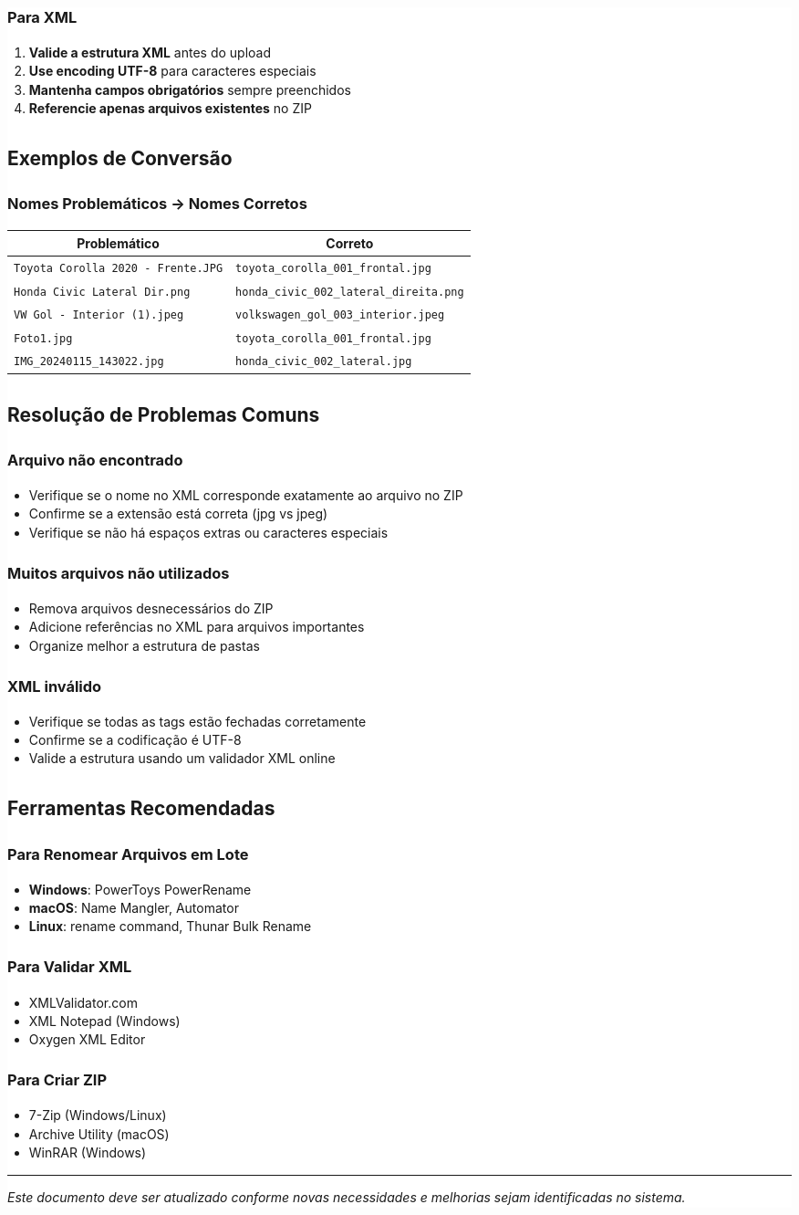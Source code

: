 ### Para XML
1. **Valide a estrutura XML** antes do upload
2. **Use encoding UTF-8** para caracteres especiais
3. **Mantenha campos obrigatórios** sempre preenchidos
4. **Referencie apenas arquivos existentes** no ZIP

## Exemplos de Conversão

### Nomes Problemáticos → Nomes Corretos

| Problemático | Correto |
|-------------|---------|
| `Toyota Corolla 2020 - Frente.JPG` | `toyota_corolla_001_frontal.jpg` |
| `Honda Civic Lateral Dir.png` | `honda_civic_002_lateral_direita.png` |
| `VW Gol - Interior (1).jpeg` | `volkswagen_gol_003_interior.jpeg` |
| `Foto1.jpg` | `toyota_corolla_001_frontal.jpg` |
| `IMG_20240115_143022.jpg` | `honda_civic_002_lateral.jpg` |

## Resolução de Problemas Comuns

### Arquivo não encontrado
- Verifique se o nome no XML corresponde exatamente ao arquivo no ZIP
- Confirme se a extensão está correta (jpg vs jpeg)
- Verifique se não há espaços extras ou caracteres especiais

### Muitos arquivos não utilizados
- Remova arquivos desnecessários do ZIP
- Adicione referências no XML para arquivos importantes
- Organize melhor a estrutura de pastas

### XML inválido
- Verifique se todas as tags estão fechadas corretamente
- Confirme se a codificação é UTF-8
- Valide a estrutura usando um validador XML online

## Ferramentas Recomendadas

### Para Renomear Arquivos em Lote
- **Windows**: PowerToys PowerRename
- **macOS**: Name Mangler, Automator
- **Linux**: rename command, Thunar Bulk Rename

### Para Validar XML
- XMLValidator.com
- XML Notepad (Windows)
- Oxygen XML Editor

### Para Criar ZIP
- 7-Zip (Windows/Linux)
- Archive Utility (macOS)
- WinRAR (Windows)

---

*Este documento deve ser atualizado conforme novas necessidades e melhorias sejam identificadas no sistema.*